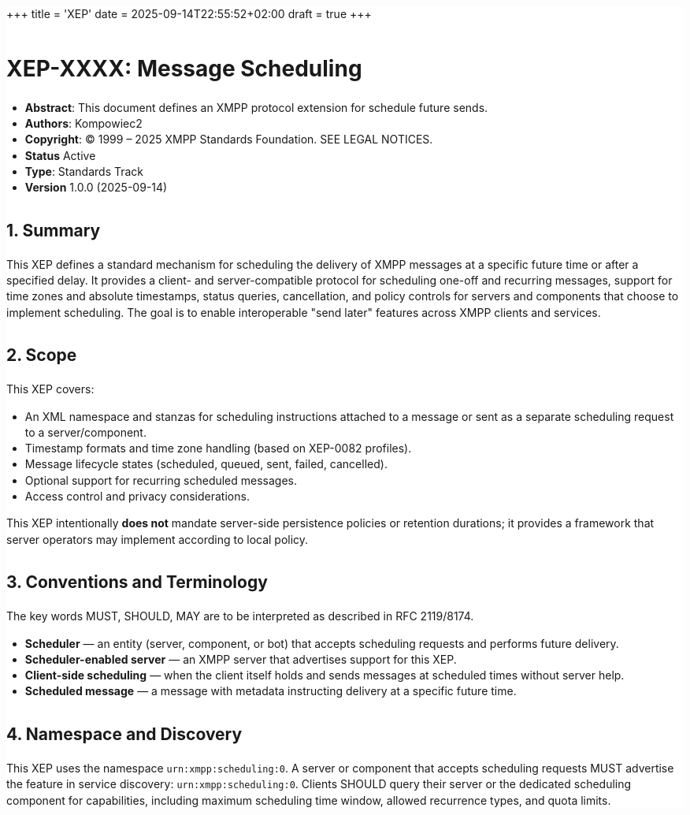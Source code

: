 +++
title = 'XEP'
date = 2025-09-14T22:55:52+02:00
draft = true
+++
# XEP-XXXX: Message Scheduling
* **Abstract**: This document defines an XMPP protocol extension for schedule future sends.
* **Authors**: Kompowiec2
* **Copyright**: © 1999 – 2025 XMPP Standards Foundation. SEE LEGAL NOTICES.
* **Status** Active
* **Type**: Standards Track
* **Version** 1.0.0 (2025-09-14)

## 1. Summary

This XEP defines a standard mechanism for scheduling the delivery of XMPP messages at a specific future time or after a specified delay. It provides a client- and server-compatible protocol for scheduling one-off and recurring messages, support for time zones and absolute timestamps, status queries, cancellation, and policy controls for servers and components that choose to implement scheduling. The goal is to enable interoperable "send later" features across XMPP clients and services.

## 2. Scope

This XEP covers:

* An XML namespace and stanzas for scheduling instructions attached to a message or sent as a separate scheduling request to a server/component.
* Timestamp formats and time zone handling (based on XEP-0082 profiles).
* Message lifecycle states (scheduled, queued, sent, failed, cancelled).
* Optional support for recurring scheduled messages.
* Access control and privacy considerations.

This XEP intentionally **does not** mandate server-side persistence policies or retention durations; it provides a framework that server operators may implement according to local policy.

## 3. Conventions and Terminology
The key words MUST, SHOULD, MAY are to be interpreted as described in RFC 2119/8174.

* **Scheduler** — an entity (server, component, or bot) that accepts scheduling requests and performs future delivery.
* **Scheduler-enabled server** — an XMPP server that advertises support for this XEP.
* **Client-side scheduling** — when the client itself holds and sends messages at scheduled times without server help.
* **Scheduled message** — a message with metadata instructing delivery at a specific future time.
## 4. Namespace and Discovery

This XEP uses the namespace `urn:xmpp:scheduling:0`.
A server or component that accepts scheduling requests MUST advertise the feature in service discovery: `urn:xmpp:scheduling:0`.
Clients SHOULD query their server or the dedicated scheduling component for capabilities, including maximum scheduling time window, allowed recurrence types, and quota limits.
